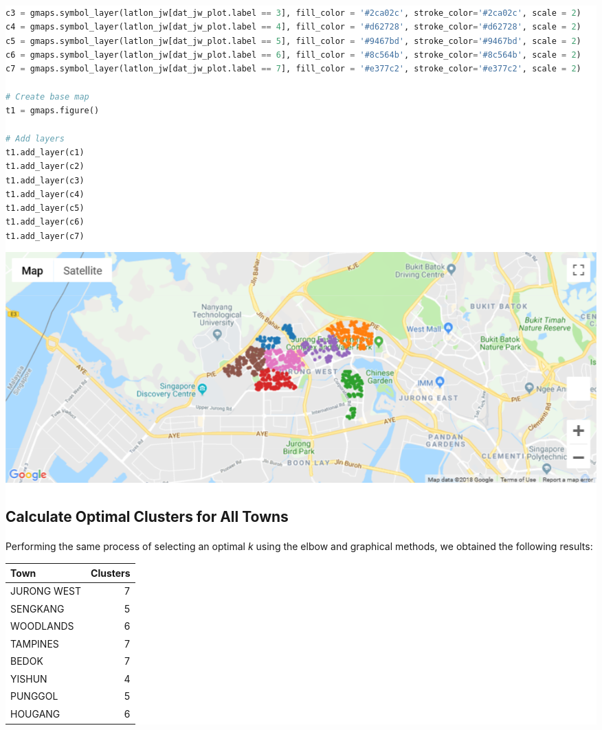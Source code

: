 ```python
c3 = gmaps.symbol_layer(latlon_jw[dat_jw_plot.label == 3], fill_color = '#2ca02c', stroke_color='#2ca02c', scale = 2)
c4 = gmaps.symbol_layer(latlon_jw[dat_jw_plot.label == 4], fill_color = '#d62728', stroke_color='#d62728', scale = 2)
c5 = gmaps.symbol_layer(latlon_jw[dat_jw_plot.label == 5], fill_color = '#9467bd', stroke_color='#9467bd', scale = 2)
c6 = gmaps.symbol_layer(latlon_jw[dat_jw_plot.label == 6], fill_color = '#8c564b', stroke_color='#8c564b', scale = 2)
c7 = gmaps.symbol_layer(latlon_jw[dat_jw_plot.label == 7], fill_color = '#e377c2', stroke_color='#e377c2', scale = 2)

# Create base map
t1 = gmaps.figure()

# Add layers
t1.add_layer(c1)
t1.add_layer(c2)
t1.add_layer(c3)
t1.add_layer(c4)
t1.add_layer(c5)
t1.add_layer(c6)
t1.add_layer(c7)
```  
  
![](../graphics/2018-09-15-hdb-feature-engineering-ii/jw_map.png)
  
## Calculate Optimal Clusters for All Towns
Performing the same process of selecting an optimal *k* using the elbow and graphical methods, we obtained the following results:  
  
| Town            |   Clusters |
|:----------------|-----------:|
| JURONG WEST     |          7 |
| SENGKANG        |          5 |
| WOODLANDS       |          6 |
| TAMPINES        |          7 |
| BEDOK           |          7 |
| YISHUN          |          4 |
| PUNGGOL         |          5 |
| HOUGANG         |          6 |